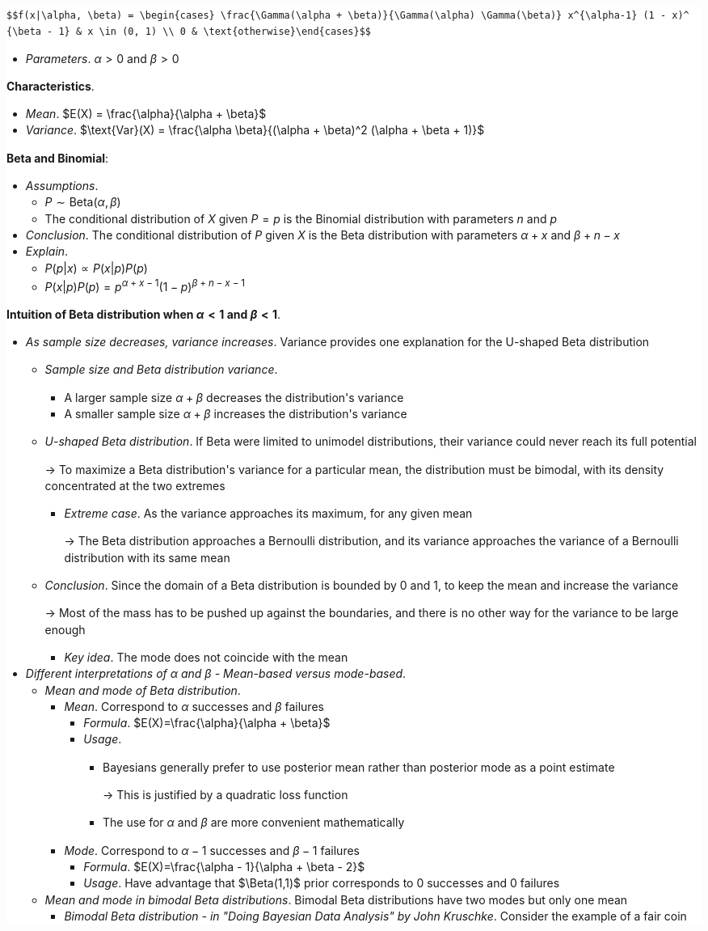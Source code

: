     $$f(x|\alpha, \beta) = \begin{cases} \frac{\Gamma(\alpha + \beta)}{\Gamma(\alpha) \Gamma(\beta)} x^{\alpha-1} (1 - x)^{\beta - 1} & x \in (0, 1) \\ 0 & \text{otherwise}\end{cases}$$

* *Parameters*. $\alpha > 0$ and $\beta > 0$

**Characteristics**.
* *Mean*. $E(X) = \frac{\alpha}{\alpha + \beta}$
* *Variance*. $\text{Var}(X) = \frac{\alpha \beta}{(\alpha + \beta)^2 (\alpha + \beta + 1)}$

**Beta and Binomial**: 
* *Assumptions*.
    * $P \sim \text{Beta}(\alpha, \beta)$
    * The conditional distribution of $X$ given $P = p$ is the Binomial distribution with parameters $n$ and $p$
* *Conclusion*. The conditional distribution of $P$ given $X$ is the Beta distribution with parameters $\alpha+x$ and $\beta + n - x$
* *Explain*. 
    * $P(p|x) \propto P(x|p) P(p)$
    * $P(x|p) P(p) = p^{\alpha+x-1} (1 - p)^{\beta+n-x-1}$

**Intuition of Beta distribution when $\alpha < 1$ and $\beta < 1$**.
* *As sample size decreases, variance increases*. Variance provides one explanation for the U-shaped Beta distribution
    * *Sample size and Beta distribution variance*.
        * A larger sample size $\alpha + \beta$ decreases the distribution's variance
        * A smaller sample size $\alpha + \beta$ increases the distribution's variance
    * *U-shaped Beta distribution*. If Beta were limited to unimodel distributions, their variance could never reach its full potential

        $\to$ To maximize a Beta distribution's variance for a particular mean, the distribution must be bimodal, with its density concentrated at the two extremes
        * *Extreme case*. As the variance approaches its maximum, for any given mean

            $\to$ The Beta distribution approaches a Bernoulli distribution, and its variance approaches the variance of a Bernoulli distribution with its same mean
    * *Conclusion*. Since the domain of a Beta distribution is bounded by 0 and 1, to keep the mean and increase the variance

        $\to$ Most of the mass has to be pushed up against the boundaries, and there is no other way for the variance to be large enough
        * *Key idea*. The mode does not coincide with the mean
* *Different interpretations of $\alpha$ and $\beta$ - Mean-based versus mode-based*.
    * *Mean and mode of Beta distribution*.
        * *Mean*. Correspond to $\alpha$ successes and $\beta$ failures
            * *Formula*. $E(X)=\frac{\alpha}{\alpha + \beta}$
            * *Usage*. 
                * Bayesians generally prefer to use posterior mean rather than posterior mode as a point estimate

                    $\to$ This is justified by a quadratic loss function
                * The use for $\alpha$ and $\beta$ are more convenient mathematically
        * *Mode*. Correspond to $\alpha - 1$ successes and $\beta - 1$ failures
            * *Formula*. $E(X)=\frac{\alpha - 1}{\alpha + \beta - 2}$
            * *Usage*. Have advantage that $\Beta(1,1)$ prior corresponds to 0 successes and 0 failures
    * *Mean and mode in bimodal Beta distributions*. Bimodal Beta distributions have two modes but only one mean
        * *Bimodal Beta distribution - in "Doing Bayesian Data Analysis" by John Kruschke*. Consider the example of a fair coin
            